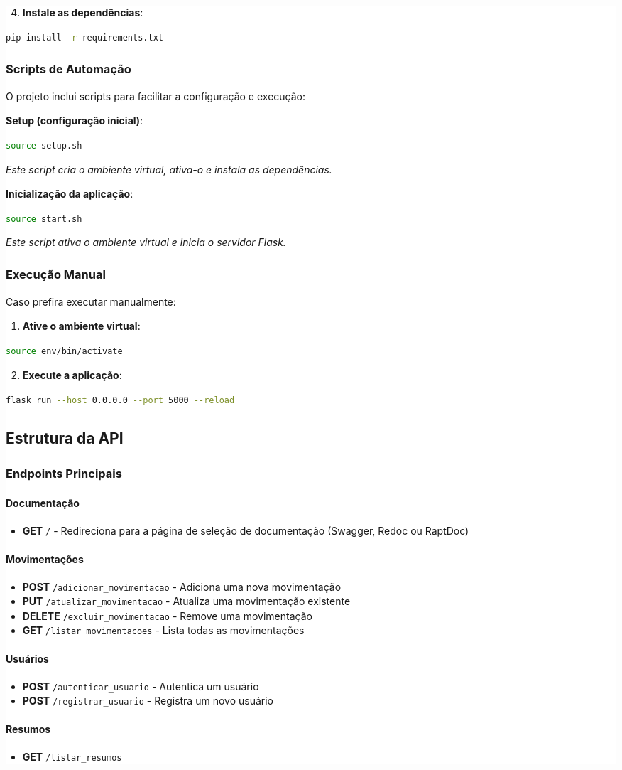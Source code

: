 4. **Instale as dependências**:
```bash
pip install -r requirements.txt
```

### Scripts de Automação

O projeto inclui scripts para facilitar a configuração e execução:

**Setup (configuração inicial)**:
```bash
source setup.sh
```
*Este script cria o ambiente virtual, ativa-o e instala as dependências.*

**Inicialização da aplicação**:
```bash
source start.sh
```
*Este script ativa o ambiente virtual e inicia o servidor Flask.*

### Execução Manual

Caso prefira executar manualmente:

1. **Ative o ambiente virtual**:
```bash
source env/bin/activate
```

2. **Execute a aplicação**:
```bash
flask run --host 0.0.0.0 --port 5000 --reload
```

## Estrutura da API

### Endpoints Principais

#### Documentação
- **GET** `/` - Redireciona para a página de seleção de documentação (Swagger, Redoc ou RaptDoc)

#### Movimentações
- **POST** `/adicionar_movimentacao` - Adiciona uma nova movimentação
- **PUT** `/atualizar_movimentacao` - Atualiza uma movimentação existente
- **DELETE** `/excluir_movimentacao` - Remove uma movimentação
- **GET** `/listar_movimentacoes` - Lista todas as movimentações

#### Usuários
- **POST** `/autenticar_usuario` - Autentica um usuário
- **POST** `/registrar_usuario` - Registra um novo usuário

#### Resumos
- **GET** `/listar_resumos`

